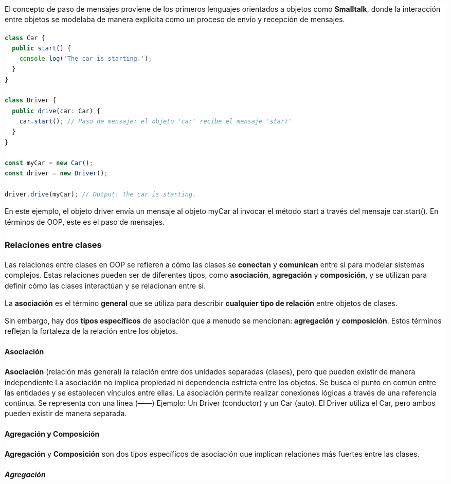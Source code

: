 El concepto de paso de mensajes proviene de los primeros lenguajes orientados a objetos como **Smalltalk**, donde la interacción entre objetos se modelaba de manera explícita como un proceso de envío y recepción de mensajes.

```typescript
class Car {
  public start() {
    console.log('The car is starting.');
  }
}

class Driver {
  public drive(car: Car) {
    car.start(); // Paso de mensaje: el objeto 'car' recibe el mensaje 'start'
  }
}

const myCar = new Car();
const driver = new Driver();

driver.drive(myCar); // Output: The car is starting.
```

En este ejemplo, el objeto driver envía un mensaje al objeto myCar al invocar el método start a través del mensaje car.start(). En términos de OOP, este es el paso de mensajes.

### Relaciones entre clases

Las relaciones entre clases en OOP se refieren a cómo las clases se **conectan** y **comunican** entre sí para modelar sistemas complejos. Estas relaciones pueden ser de diferentes tipos, como **asociación**, **agregación** y **composición**, y se utilizan para definir cómo las clases interactúan y se relacionan entre sí.

La **asociación** es el término **general** que se utiliza para describir **cualquier tipo de relación** entre objetos de clases.

Sin embargo, hay dos **tipos específicos** de asociación que a menudo se mencionan: **agregación** y **composición**. Estos términos reflejan la fortaleza de la relación entre los objetos.

#### Asociación

**Asociación** (relación más general) la relación entre dos unidades separadas (clases), pero que pueden existir de manera independiente
La asociación no implica propiedad ni dependencia estricta entre los objetos. Se busca el punto en común entre las entidades y se establecen vínculos entre ellas. La asociación permite realizar conexiones lógicas a través de una referencia continua. Se representa con una linea (——) 
Ejemplo: Un Driver (conductor) y un Car (auto). El Driver utiliza el Car, pero ambos pueden existir de manera separada.

#### Agregación y Composición

**Agregación** y **Composición** son dos tipos específicos de asociación que implican relaciones más fuertes entre las clases.

##### Agregación
